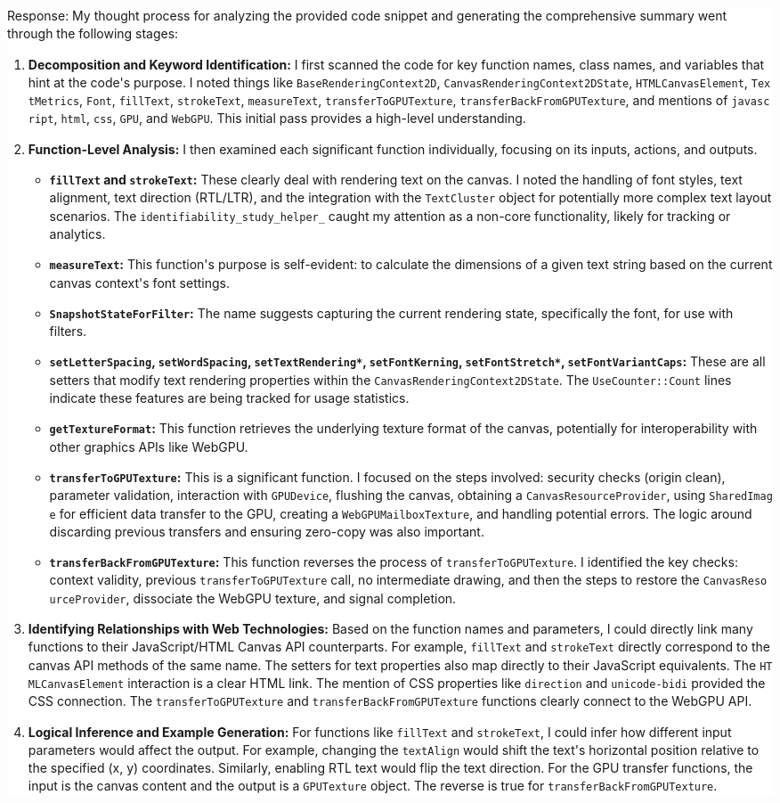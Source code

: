 Response:
My thought process for analyzing the provided code snippet and generating the comprehensive summary went through the following stages:

1. **Decomposition and Keyword Identification:** I first scanned the code for key function names, class names, and variables that hint at the code's purpose. I noted things like `BaseRenderingContext2D`, `CanvasRenderingContext2DState`, `HTMLCanvasElement`, `TextMetrics`, `Font`, `fillText`, `strokeText`, `measureText`, `transferToGPUTexture`, `transferBackFromGPUTexture`,  and mentions of `javascript`, `html`, `css`, `GPU`, and `WebGPU`. This initial pass provides a high-level understanding.

2. **Function-Level Analysis:** I then examined each significant function individually, focusing on its inputs, actions, and outputs.

    * **`fillText` and `strokeText`:** These clearly deal with rendering text on the canvas. I noted the handling of font styles, text alignment, text direction (RTL/LTR), and the integration with the `TextCluster` object for potentially more complex text layout scenarios. The `identifiability_study_helper_` caught my attention as a non-core functionality, likely for tracking or analytics.

    * **`measureText`:** This function's purpose is self-evident: to calculate the dimensions of a given text string based on the current canvas context's font settings.

    * **`SnapshotStateForFilter`:**  The name suggests capturing the current rendering state, specifically the font, for use with filters.

    * **`setLetterSpacing`, `setWordSpacing`, `setTextRendering*`, `setFontKerning`, `setFontStretch*`, `setFontVariantCaps`:** These are all setters that modify text rendering properties within the `CanvasRenderingContext2DState`. The `UseCounter::Count` lines indicate these features are being tracked for usage statistics.

    * **`getTextureFormat`:** This function retrieves the underlying texture format of the canvas, potentially for interoperability with other graphics APIs like WebGPU.

    * **`transferToGPUTexture`:** This is a significant function. I focused on the steps involved: security checks (origin clean), parameter validation, interaction with `GPUDevice`, flushing the canvas, obtaining a `CanvasResourceProvider`, using `SharedImage` for efficient data transfer to the GPU, creating a `WebGPUMailboxTexture`, and handling potential errors. The logic around discarding previous transfers and ensuring zero-copy was also important.

    * **`transferBackFromGPUTexture`:**  This function reverses the process of `transferToGPUTexture`. I identified the key checks: context validity, previous `transferToGPUTexture` call, no intermediate drawing, and then the steps to restore the `CanvasResourceProvider`, dissociate the WebGPU texture, and signal completion.

3. **Identifying Relationships with Web Technologies:** Based on the function names and parameters, I could directly link many functions to their JavaScript/HTML Canvas API counterparts. For example, `fillText` and `strokeText` directly correspond to the canvas API methods of the same name. The setters for text properties also map directly to their JavaScript equivalents. The `HTMLCanvasElement` interaction is a clear HTML link. The mention of CSS properties like `direction` and `unicode-bidi` provided the CSS connection. The `transferToGPUTexture` and `transferBackFromGPUTexture` functions clearly connect to the WebGPU API.

4. **Logical Inference and Example Generation:**  For functions like `fillText` and `strokeText`, I could infer how different input parameters would affect the output. For example, changing the `textAlign` would shift the text's horizontal position relative to the specified (x, y) coordinates. Similarly, enabling RTL text would flip the text direction. For the GPU transfer functions, the input is the canvas content and the output is a `GPUTexture` object. The reverse is true for `transferBackFromGPUTexture`.
